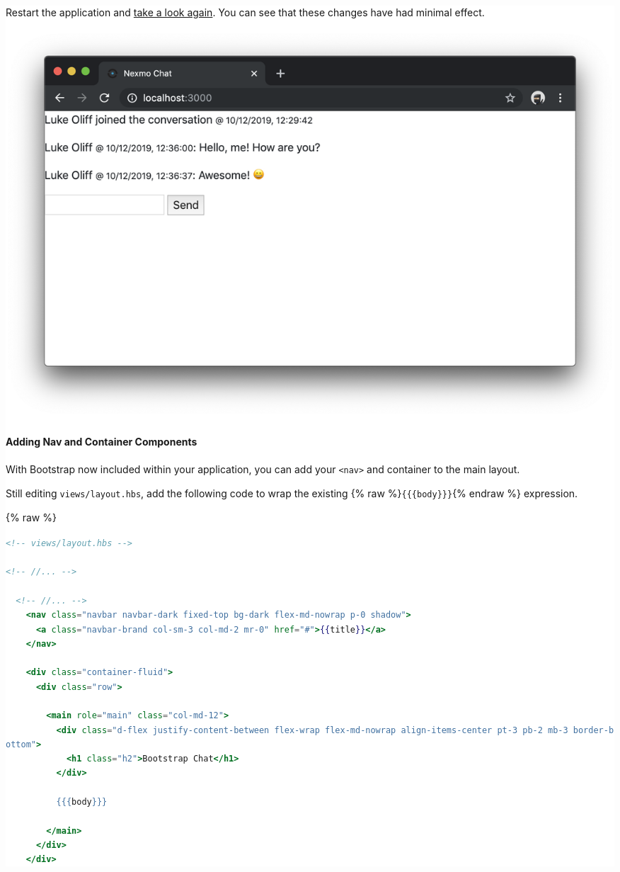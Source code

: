 Restart the application and [take a look again](http://localhost:3000). You can see that these changes have had minimal effect.

![Styled the working Chat application with Bootstrap](messaging-ui-with-bootstrap-screenshot-4.png)

#### Adding Nav and Container Components

With Bootstrap now included within your application, you can add your `<nav>` and container to the main layout.

Still editing `views/layout.hbs`, add the following code to wrap the existing {% raw %}`{{{body}}}`{% endraw %} expression.

{% raw %}
```hbs
<!-- views/layout.hbs -->

<!-- //... -->

  <!-- //... -->
    <nav class="navbar navbar-dark fixed-top bg-dark flex-md-nowrap p-0 shadow">
      <a class="navbar-brand col-sm-3 col-md-2 mr-0" href="#">{{title}}</a>
    </nav>

    <div class="container-fluid">
      <div class="row">

        <main role="main" class="col-md-12">
          <div class="d-flex justify-content-between flex-wrap flex-md-nowrap align-items-center pt-3 pb-2 mb-3 border-bottom">
            <h1 class="h2">Bootstrap Chat</h1>
          </div>

          {{{body}}}

        </main>
      </div>
    </div>
```